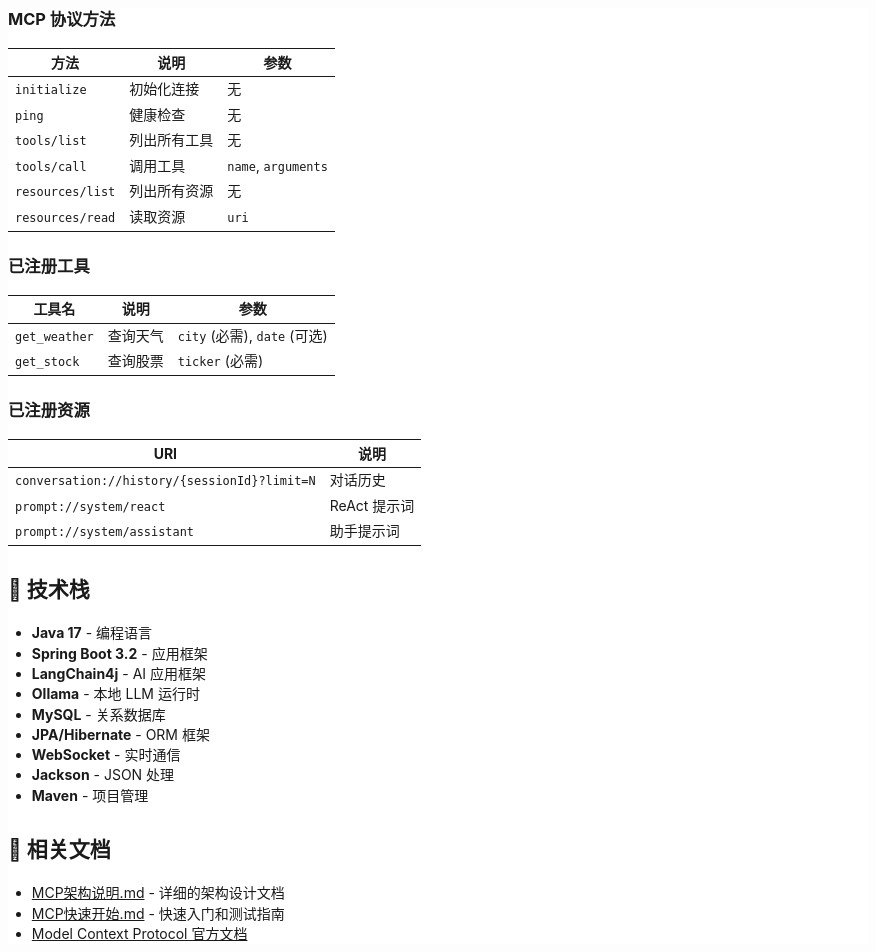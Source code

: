 ### MCP 协议方法

| 方法 | 说明 | 参数 |
|------|------|------|
| `initialize` | 初始化连接 | 无 |
| `ping` | 健康检查 | 无 |
| `tools/list` | 列出所有工具 | 无 |
| `tools/call` | 调用工具 | `name`, `arguments` |
| `resources/list` | 列出所有资源 | 无 |
| `resources/read` | 读取资源 | `uri` |

### 已注册工具

| 工具名 | 说明 | 参数 |
|--------|------|------|
| `get_weather` | 查询天气 | `city` (必需), `date` (可选) |
| `get_stock` | 查询股票 | `ticker` (必需) |

### 已注册资源

| URI | 说明 |
|-----|------|
| `conversation://history/{sessionId}?limit=N` | 对话历史 |
| `prompt://system/react` | ReAct 提示词 |
| `prompt://system/assistant` | 助手提示词 |

## 🌟 技术栈

- **Java 17** - 编程语言
- **Spring Boot 3.2** - 应用框架
- **LangChain4j** - AI 应用框架
- **Ollama** - 本地 LLM 运行时
- **MySQL** - 关系数据库
- **JPA/Hibernate** - ORM 框架
- **WebSocket** - 实时通信
- **Jackson** - JSON 处理
- **Maven** - 项目管理

## 📖 相关文档

- [MCP架构说明.md](MCP架构说明.md) - 详细的架构设计文档
- [MCP快速开始.md](MCP快速开始.md) - 快速入门和测试指南
- [Model Context Protocol 官方文档](https://modelcontextprotocol.io)
